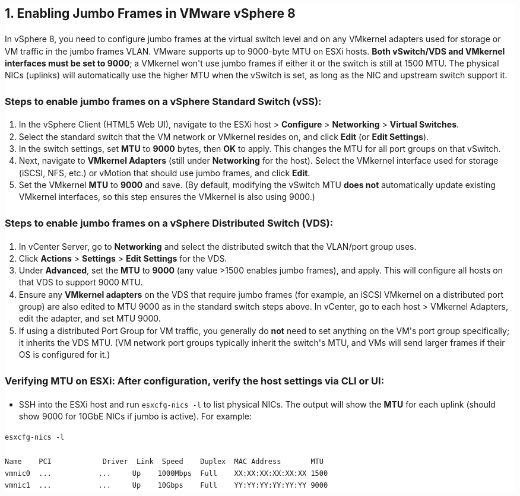 ## 1. Enabling Jumbo Frames in VMware vSphere 8

In vSphere 8, you need to configure jumbo frames at the virtual switch level and on any VMkernel adapters used for storage or VM traffic in the jumbo frames VLAN. VMware supports up to 9000-byte MTU on ESXi hosts. **Both vSwitch/VDS and VMkernel interfaces must be set to 9000**; a VMkernel won't use jumbo frames if either it or the switch is still at 1500 MTU. The physical NICs (uplinks) will automatically use the higher MTU when the vSwitch is set, as long as the NIC and upstream switch support it.

### **Steps to enable jumbo frames on a vSphere Standard Switch (vSS):**

1. In the vSphere Client (HTML5 Web UI), navigate to the ESXi host > **Configure** > **Networking** > **Virtual Switches**.
2. Select the standard switch that the VM network or VMkernel resides on, and click **Edit** (or **Edit Settings**).
3. In the switch settings, set **MTU** to **9000** bytes, then **OK** to apply. This changes the MTU for all port groups on that vSwitch.
4. Next, navigate to **VMkernel Adapters** (still under **Networking** for the host). Select the VMkernel interface used for storage (iSCSI, NFS, etc.) or vMotion that should use jumbo frames, and click **Edit**.
5. Set the VMkernel **MTU** to **9000** and save. (By default, modifying the vSwitch MTU **does not** automatically update existing VMkernel interfaces, so this step ensures the VMkernel is also using 9000.)

### **Steps to enable jumbo frames on a vSphere Distributed Switch (VDS):**

1. In vCenter Server, go to **Networking** and select the distributed switch that the VLAN/port group uses.
2. Click **Actions** > **Settings** > **Edit Settings** for the VDS.
3. Under **Advanced**, set the **MTU** to **9000** (any value >1500 enables jumbo frames), and apply. This will configure all hosts on that VDS to support 9000 MTU.
4. Ensure any **VMkernel adapters** on the VDS that require jumbo frames (for example, an iSCSI VMkernel on a distributed port group) are also edited to MTU 9000 as in the standard switch steps above. In vCenter, go to each host > VMkernel Adapters, edit the adapter, and set MTU 9000.
5. If using a distributed Port Group for VM traffic, you generally do **not** need to set anything on the VM's port group specifically; it inherits the VDS MTU. (VM network port groups typically inherit the switch's MTU, and VMs will send larger frames if their OS is configured for it.)

### **Verifying MTU on ESXi:** After configuration, verify the host settings via CLI or UI:

* SSH into the ESXi host and run `esxcfg-nics -l` to list physical NICs. The output will show the **MTU** for each uplink (should show 9000 for 10GbE NICs if jumbo is active). For example:

```shell
esxcfg-nics -l

Name    PCI            Driver  Link  Speed    Duplex  MAC Address       MTU  
vmnic0  ...           ...     Up    1000Mbps  Full    XX:XX:XX:XX:XX:XX 1500  
vmnic1  ...           ...     Up    10Gbps    Full    YY:YY:YY:YY:YY:YY 9000  
```
